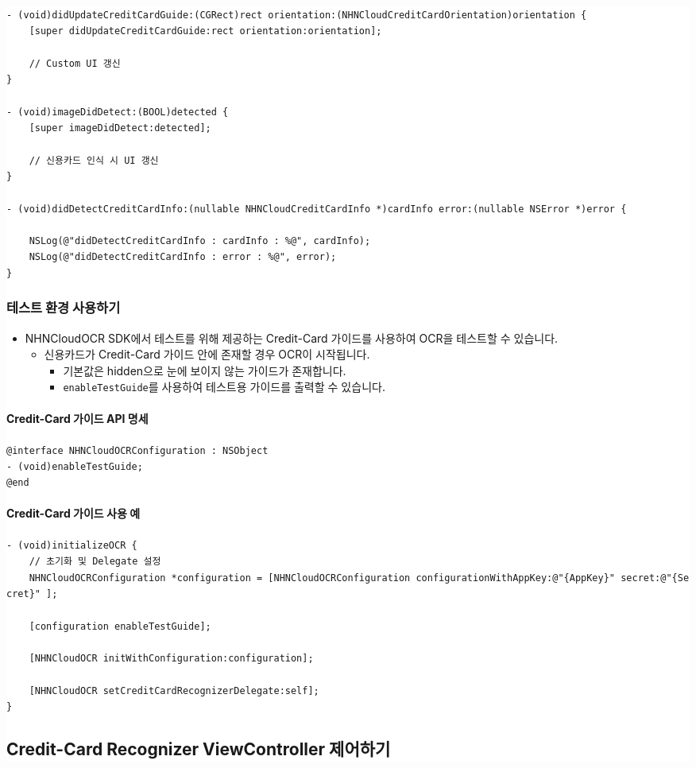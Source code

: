 ```objc
- (void)didUpdateCreditCardGuide:(CGRect)rect orientation:(NHNCloudCreditCardOrientation)orientation {
    [super didUpdateCreditCardGuide:rect orientation:orientation];
    
    // Custom UI 갱신  
}

- (void)imageDidDetect:(BOOL)detected {
    [super imageDidDetect:detected];

    // 신용카드 인식 시 UI 갱신
}

- (void)didDetectCreditCardInfo:(nullable NHNCloudCreditCardInfo *)cardInfo error:(nullable NSError *)error {
    
    NSLog(@"didDetectCreditCardInfo : cardInfo : %@", cardInfo);
    NSLog(@"didDetectCreditCardInfo : error : %@", error);
}

```

### 테스트 환경 사용하기
* NHNCloudOCR SDK에서 테스트를 위해 제공하는 Credit-Card 가이드를 사용하여 OCR을 테스트할 수 있습니다.
  * 신용카드가 Credit-Card 가이드 안에 존재할 경우 OCR이 시작됩니다.
    * 기본값은 hidden으로 눈에 보이지 않는 가이드가 존재합니다.
    * `enableTestGuide`를 사용하여 테스트용 가이드를 출력할 수 있습니다. 

#### Credit-Card 가이드 API 명세
```objc
@interface NHNCloudOCRConfiguration : NSObject
- (void)enableTestGuide;
@end
```
#### Credit-Card 가이드 사용 예

```objc
- (void)initializeOCR {
    // 초기화 및 Delegate 설정
    NHNCloudOCRConfiguration *configuration = [NHNCloudOCRConfiguration configurationWithAppKey:@"{AppKey}" secret:@"{Secret}" ];
    
    [configuration enableTestGuide];

    [NHNCloudOCR initWithConfiguration:configuration];

    [NHNCloudOCR setCreditCardRecognizerDelegate:self];
}
```

## Credit-Card Recognizer ViewController 제어하기
